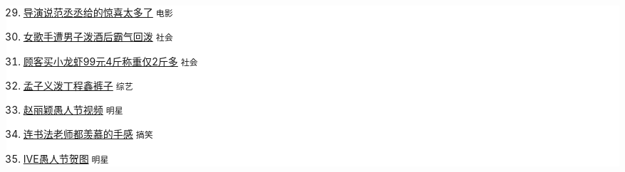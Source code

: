 29. [导演说范丞丞给的惊喜太多了](https://m.weibo.cn/search?containerid=100103type%3D1%26t%3D10%26q%3D%23%E5%AF%BC%E6%BC%94%E8%AF%B4%E8%8C%83%E4%B8%9E%E4%B8%9E%E7%BB%99%E7%9A%84%E6%83%8A%E5%96%9C%E5%A4%AA%E5%A4%9A%E4%BA%86%23&stream_entry_id=31&isnewpage=1&extparam=seat%3D1%26realpos%3D28%26stream_entry_id%3D31%26c_type%3D31%26filter_type%3Drealtimehot%26cate%3D5001%26lcate%3D5001%26band_rank%3D28%26flag%3D0%26pos%3D27%26q%3D%2523%25E5%25AF%25BC%25E6%25BC%2594%25E8%25AF%25B4%25E8%258C%2583%25E4%25B8%259E%25E4%25B8%259E%25E7%25BB%2599%25E7%259A%2584%25E6%2583%258A%25E5%2596%259C%25E5%25A4%25AA%25E5%25A4%259A%25E4%25BA%2586%2523%26dgr%3D0%26display_time%3D1680344333%26pre_seqid%3D168034433313102736805&luicode=10000011&lfid=106003type%3D25%26t%3D3%26disable_hot%3D1%26filter_type%3Drealtimehot) `电影` 

30. [女歌手遭男子泼酒后霸气回泼](https://m.weibo.cn/search?containerid=100103type%3D1%26t%3D10%26q%3D%23%E5%A5%B3%E6%AD%8C%E6%89%8B%E9%81%AD%E7%94%B7%E5%AD%90%E6%B3%BC%E9%85%92%E5%90%8E%E9%9C%B8%E6%B0%94%E5%9B%9E%E6%B3%BC%23&stream_entry_id=31&isnewpage=1&extparam=seat%3D1%26realpos%3D29%26stream_entry_id%3D31%26c_type%3D31%26filter_type%3Drealtimehot%26cate%3D5001%26lcate%3D5001%26band_rank%3D29%26flag%3D0%26pos%3D28%26q%3D%2523%25E5%25A5%25B3%25E6%25AD%258C%25E6%2589%258B%25E9%2581%25AD%25E7%2594%25B7%25E5%25AD%2590%25E6%25B3%25BC%25E9%2585%2592%25E5%2590%258E%25E9%259C%25B8%25E6%25B0%2594%25E5%259B%259E%25E6%25B3%25BC%2523%26dgr%3D0%26display_time%3D1680344333%26pre_seqid%3D168034433313102736805&luicode=10000011&lfid=106003type%3D25%26t%3D3%26disable_hot%3D1%26filter_type%3Drealtimehot) `社会` 

31. [顾客买小龙虾99元4斤称重仅2斤多](https://m.weibo.cn/search?containerid=100103type%3D1%26t%3D10%26q%3D%23%E9%A1%BE%E5%AE%A2%E4%B9%B0%E5%B0%8F%E9%BE%99%E8%99%BE99%E5%85%834%E6%96%A4%E7%A7%B0%E9%87%8D%E4%BB%852%E6%96%A4%E5%A4%9A%23&stream_entry_id=31&isnewpage=1&extparam=seat%3D1%26realpos%3D30%26stream_entry_id%3D31%26c_type%3D31%26filter_type%3Drealtimehot%26cate%3D5001%26lcate%3D5001%26band_rank%3D30%26flag%3D1%26pos%3D29%26q%3D%2523%25E9%25A1%25BE%25E5%25AE%25A2%25E4%25B9%25B0%25E5%25B0%258F%25E9%25BE%2599%25E8%2599%25BE99%25E5%2585%25834%25E6%2596%25A4%25E7%25A7%25B0%25E9%2587%258D%25E4%25BB%25852%25E6%2596%25A4%25E5%25A4%259A%2523%26dgr%3D0%26display_time%3D1680344333%26pre_seqid%3D168034433313102736805&luicode=10000011&lfid=106003type%3D25%26t%3D3%26disable_hot%3D1%26filter_type%3Drealtimehot) `社会` 

32. [孟子义泼丁程鑫裤子](https://m.weibo.cn/search?containerid=100103type%3D1%26t%3D10%26q%3D%23%E5%AD%9F%E5%AD%90%E4%B9%89%E6%B3%BC%E4%B8%81%E7%A8%8B%E9%91%AB%E8%A3%A4%E5%AD%90%23&stream_entry_id=31&isnewpage=1&extparam=seat%3D1%26realpos%3D31%26stream_entry_id%3D31%26c_type%3D31%26filter_type%3Drealtimehot%26cate%3D5001%26lcate%3D5001%26band_rank%3D31%26flag%3D0%26pos%3D30%26q%3D%2523%25E5%25AD%259F%25E5%25AD%2590%25E4%25B9%2589%25E6%25B3%25BC%25E4%25B8%2581%25E7%25A8%258B%25E9%2591%25AB%25E8%25A3%25A4%25E5%25AD%2590%2523%26dgr%3D0%26display_time%3D1680344333%26pre_seqid%3D168034433313102736805&luicode=10000011&lfid=106003type%3D25%26t%3D3%26disable_hot%3D1%26filter_type%3Drealtimehot) `综艺` 

33. [赵丽颖愚人节视频](https://m.weibo.cn/search?containerid=100103type%3D1%26t%3D10%26q%3D%23%E8%B5%B5%E4%B8%BD%E9%A2%96%E6%84%9A%E4%BA%BA%E8%8A%82%E8%A7%86%E9%A2%91%23&stream_entry_id=31&isnewpage=1&extparam=seat%3D1%26realpos%3D32%26stream_entry_id%3D31%26c_type%3D31%26filter_type%3Drealtimehot%26cate%3D5001%26lcate%3D5001%26band_rank%3D32%26flag%3D0%26pos%3D31%26q%3D%2523%25E8%25B5%25B5%25E4%25B8%25BD%25E9%25A2%2596%25E6%2584%259A%25E4%25BA%25BA%25E8%258A%2582%25E8%25A7%2586%25E9%25A2%2591%2523%26dgr%3D0%26display_time%3D1680344333%26pre_seqid%3D168034433313102736805&luicode=10000011&lfid=106003type%3D25%26t%3D3%26disable_hot%3D1%26filter_type%3Drealtimehot) `明星` 

34. [连书法老师都羡慕的手感](https://m.weibo.cn/search?containerid=100103type%3D1%26t%3D10%26q%3D%23%E8%BF%9E%E4%B9%A6%E6%B3%95%E8%80%81%E5%B8%88%E9%83%BD%E7%BE%A1%E6%85%95%E7%9A%84%E6%89%8B%E6%84%9F%23&stream_entry_id=31&isnewpage=1&extparam=seat%3D1%26realpos%3D33%26stream_entry_id%3D31%26c_type%3D31%26filter_type%3Drealtimehot%26cate%3D5001%26lcate%3D5001%26band_rank%3D33%26flag%3D1%26pos%3D32%26q%3D%2523%25E8%25BF%259E%25E4%25B9%25A6%25E6%25B3%2595%25E8%2580%2581%25E5%25B8%2588%25E9%2583%25BD%25E7%25BE%25A1%25E6%2585%2595%25E7%259A%2584%25E6%2589%258B%25E6%2584%259F%2523%26dgr%3D0%26display_time%3D1680344333%26pre_seqid%3D168034433313102736805&luicode=10000011&lfid=106003type%3D25%26t%3D3%26disable_hot%3D1%26filter_type%3Drealtimehot) `搞笑` 

35. [IVE愚人节贺图](https://m.weibo.cn/search?containerid=100103type%3D1%26t%3D10%26q%3D%23IVE%E6%84%9A%E4%BA%BA%E8%8A%82%E8%B4%BA%E5%9B%BE%23&stream_entry_id=31&isnewpage=1&extparam=seat%3D1%26realpos%3D34%26stream_entry_id%3D31%26c_type%3D31%26filter_type%3Drealtimehot%26cate%3D5001%26lcate%3D5001%26band_rank%3D34%26flag%3D0%26pos%3D33%26q%3D%2523IVE%25E6%2584%259A%25E4%25BA%25BA%25E8%258A%2582%25E8%25B4%25BA%25E5%259B%25BE%2523%26dgr%3D0%26display_time%3D1680344333%26pre_seqid%3D168034433313102736805&luicode=10000011&lfid=106003type%3D25%26t%3D3%26disable_hot%3D1%26filter_type%3Drealtimehot) `明星` 
